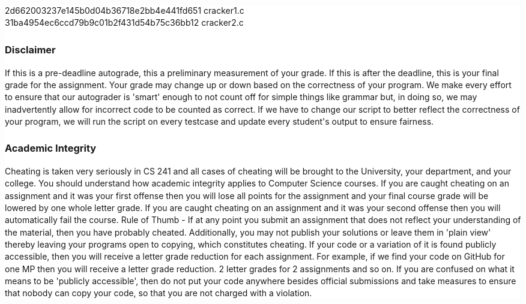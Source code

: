 2d662003237e145b0d04b36718e2bb4e441fd651 cracker1.c  
31ba4954ec6ccd79b9c01b2f431d54b75c36bb12 cracker2.c


### Disclaimer
If this is a pre-deadline autograde, this a preliminary measurement of your grade.
If this is after the deadline, this is your final grade for the assignment.
Your grade may change up or down based on the correctness of your program.
We make every effort to ensure that our autograder is 'smart' enough to not count off
for simple things like grammar but, in doing so, we may inadvertently allow for
incorrect code to be counted as correct.
If we have to change our script to better reflect the correctness of your program,
we will run the script on every testcase and update every student's output to ensure fairness.



### Academic Integrity
Cheating is taken very seriously in CS 241 and all cases of cheating will be brought to the University, your department, and your college.
You should understand how academic integrity applies to Computer Science courses.
If you are caught cheating on an assignment and it was your first offense then you will lose all points for the assignment and your final course
grade will be lowered by one whole letter grade. If you are caught cheating on an assignment and it was your second offense then you will automatically fail the course.
Rule of Thumb - If at any point you submit an assignment that does not reflect your understanding of the material, then you have probably cheated.
Additionally, you may not publish your solutions or leave them in 'plain view' thereby leaving your programs open to copying, which constitutes cheating.
If your code or a variation of it is found publicly accessible, then you will receive a letter grade reduction for each assignment.
For example, if we find your code on GitHub for one MP then you will receive a letter grade reduction. 2 letter grades for 2 assignments and so on.
If you are confused on what it means to be 'publicly accessible', then do not put your code anywhere besides official submissions and take measures
to ensure that nobody can copy your code, so that you are not charged with a violation.


